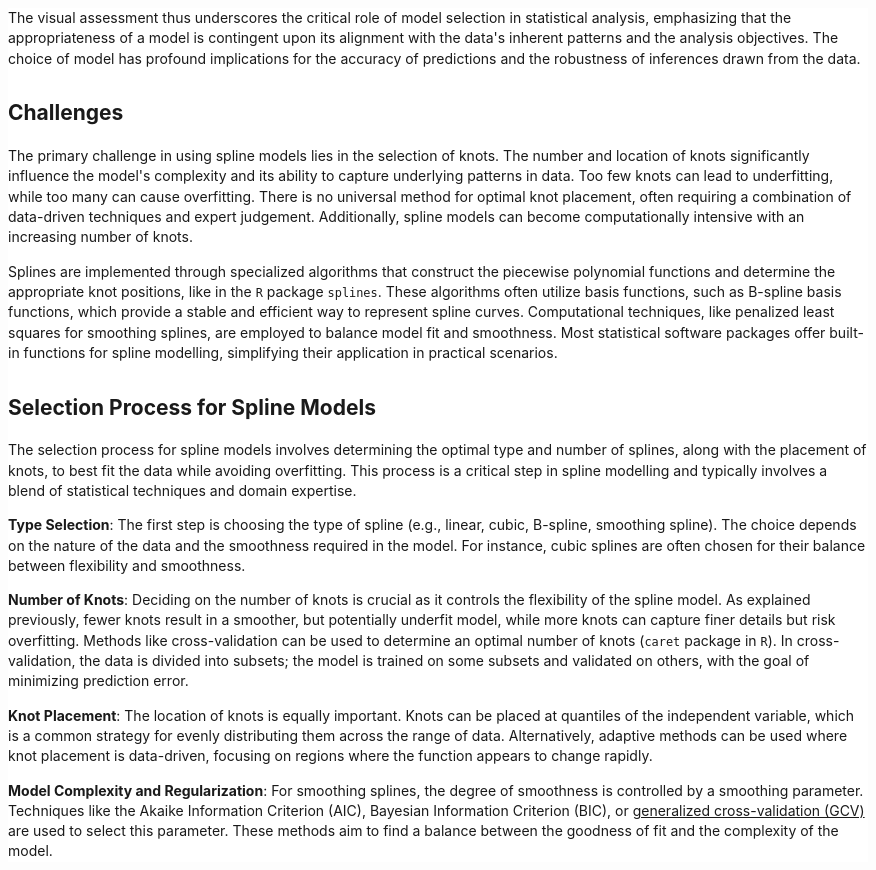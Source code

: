 The visual assessment thus underscores the critical role of model selection in statistical analysis, emphasizing that the appropriateness of a model is contingent upon its alignment with the data's inherent patterns and the analysis objectives. The choice of model has profound implications for the accuracy of predictions and the robustness of inferences drawn from the data.

## Challenges

The primary challenge in using spline models lies in the selection of knots. The number and location of knots significantly influence the model's complexity and its ability to capture underlying patterns in data. Too few knots can lead to underfitting, while too many can cause overfitting. There is no universal method for optimal knot placement, often requiring a combination of data-driven techniques and expert judgement. Additionally, spline models can become computationally intensive with an increasing number of knots.

Splines are implemented through specialized algorithms that construct the piecewise polynomial functions and determine the appropriate knot positions, like in the `R` package `splines`. These algorithms often utilize basis functions, such as B-spline basis functions, which provide a stable and efficient way to represent spline curves. Computational techniques, like penalized least squares for smoothing splines, are employed to balance model fit and smoothness. Most statistical software packages offer built-in functions for spline modelling, simplifying their application in practical scenarios.

## Selection Process for Spline Models

The selection process for spline models involves determining the optimal type and number of splines, along with the placement of knots, to best fit the data while avoiding overfitting. This process is a critical step in spline modelling and typically involves a blend of statistical techniques and domain expertise.

**Type Selection**: The first step is choosing the type of spline (e.g., linear, cubic, B-spline, smoothing spline). The choice depends on the nature of the data and the smoothness required in the model. For instance, cubic splines are often chosen for their balance between flexibility and smoothness.

**Number of Knots**: Deciding on the number of knots is crucial as it controls the flexibility of the spline model. As explained previously, fewer knots result in a smoother, but potentially underfit model, while more knots can capture finer details but risk overfitting. Methods like cross-validation can be used to determine an optimal number of knots (`caret` package in `R`). In cross-validation, the data is divided into subsets; the model is trained on some subsets and validated on others, with the goal of minimizing prediction error.

**Knot Placement**: The location of knots is equally important. Knots can be placed at quantiles of the independent variable, which is a common strategy for evenly distributing them across the range of data. Alternatively, adaptive methods can be used where knot placement is data-driven, focusing on regions where the function appears to change rapidly.

**Model Complexity and Regularization**: For smoothing splines, the degree of smoothness is controlled by a smoothing parameter. Techniques like the Akaike Information Criterion (AIC), Bayesian Information Criterion (BIC), or [generalized cross-validation (GCV)](https://www.sciencedirect.com/science/article/abs/pii/S0005109817306416)
 are used to select this parameter. These methods aim to find a balance between the goodness of fit and the complexity of the model.
